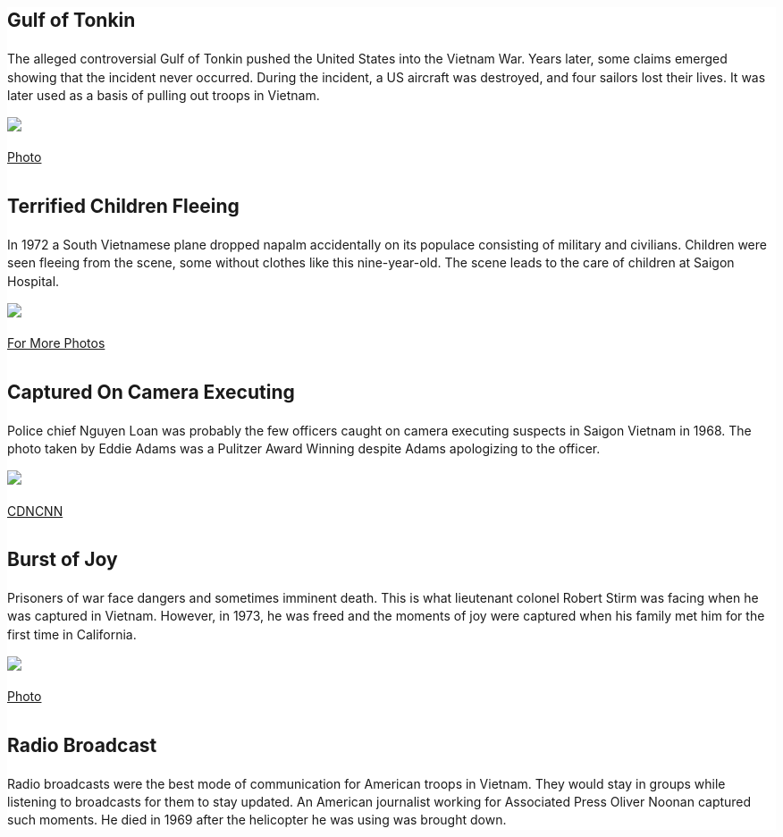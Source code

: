 ## Gulf of Tonkin

The alleged controversial Gulf of Tonkin pushed the United States into the Vietnam War. Years later, some claims emerged showing that the incident never occurred. During the incident, a US aircraft was destroyed, and four sailors lost their lives. It was later used as a basis of pulling out troops in Vietnam. 

![](http://newsattorneys.wpengine.com/wp-content/uploads/2017/10/MaxW640imageVersiondefaultAR-150339783.jpg) 

[Photo](http://newsattorneys.wpengine.com/wp-content/uploads/2017/10/MaxW640imageVersiondefaultAR-150339783.jpg)

## Terrified Children Fleeing

In 1972 a South Vietnamese plane dropped napalm accidentally on its populace consisting of military and civilians. Children were seen fleeing from the scene, some without clothes like this nine-year-old. The scene leads to the care of children at Saigon Hospital. 

![](http://newsattorneys.wpengine.com/wp-content/uploads/2017/10/140620084853-napalm-60s-restricted-horizontal-large-gallery.jpg) 

[For More Photos](http://newsattorneys.wpengine.com/wp-content/uploads/2017/10/140620084853-napalm-60s-restricted-horizontal-large-gallery.jpg)

## Captured On Camera Executing

Police chief Nguyen Loan was probably the few officers caught on camera executing suspects in Saigon Vietnam in 1968. The photo taken by Eddie Adams was a Pulitzer Award Winning despite Adams apologizing to the officer. 

![](http://newsattorneys.wpengine.com/wp-content/uploads/2017/10/140618093304-05-iconic-vietnam-war-restricted-horizontal-large-gallery.jpg) 

[CDNCNN](http://newsattorneys.wpengine.com/wp-content/uploads/2017/10/140618093304-05-iconic-vietnam-war-restricted-horizontal-large-gallery.jpg)

## Burst of Joy

Prisoners of war face dangers and sometimes imminent death. This is what lieutenant colonel Robert Stirm was facing when he was captured in Vietnam. However, in 1973, he was freed and the moments of joy were captured when his family met him for the first time in California. 

![](http://newsattorneys.wpengine.com/wp-content/uploads/2017/10/140618093254-02-iconic-vietnam-war-restricted-horizontal-large-gallery.jpg) 

[Photo](http://newsattorneys.wpengine.com/wp-content/uploads/2017/10/140618093254-02-iconic-vietnam-war-restricted-horizontal-large-gallery.jpg)

## Radio Broadcast

Radio broadcasts were the best mode of communication for American troops in Vietnam. They would stay in groups while listening to broadcasts for them to stay updated. An American journalist working for Associated Press Oliver Noonan captured such moments. He died in 1969 after the helicopter he was using was brought down. 
